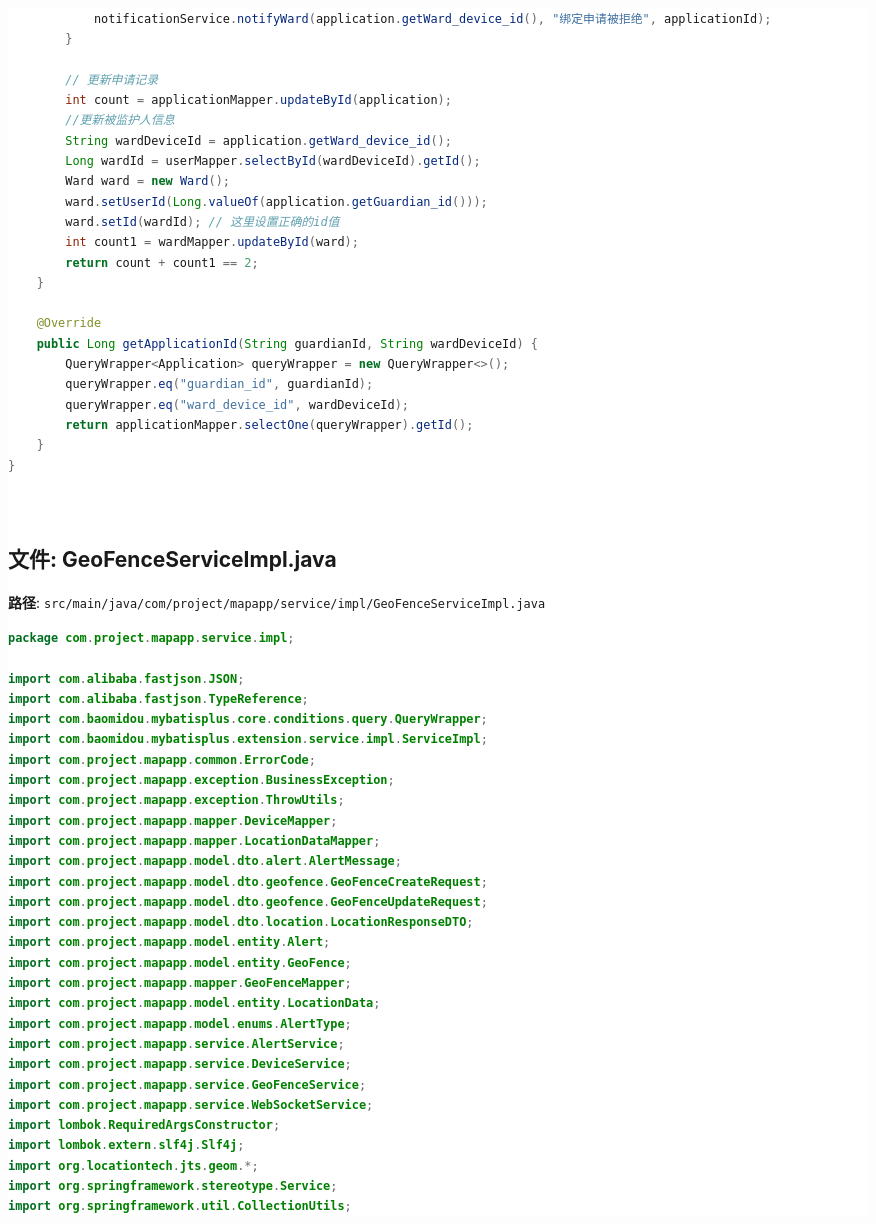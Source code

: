 ```java
            notificationService.notifyWard(application.getWard_device_id(), "绑定申请被拒绝", applicationId);
        }

        // 更新申请记录
        int count = applicationMapper.updateById(application);
        //更新被监护人信息
        String wardDeviceId = application.getWard_device_id();
        Long wardId = userMapper.selectById(wardDeviceId).getId();
        Ward ward = new Ward();
        ward.setUserId(Long.valueOf(application.getGuardian_id()));
        ward.setId(wardId); // 这里设置正确的id值
        int count1 = wardMapper.updateById(ward);
        return count + count1 == 2;
    }

    @Override
    public Long getApplicationId(String guardianId, String wardDeviceId) {
        QueryWrapper<Application> queryWrapper = new QueryWrapper<>();
        queryWrapper.eq("guardian_id", guardianId);
        queryWrapper.eq("ward_device_id", wardDeviceId);
        return applicationMapper.selectOne(queryWrapper).getId();
    }
}




```

## 文件: GeoFenceServiceImpl.java
**路径**: `src/main/java/com/project/mapapp/service/impl/GeoFenceServiceImpl.java`
```java
package com.project.mapapp.service.impl;

import com.alibaba.fastjson.JSON;
import com.alibaba.fastjson.TypeReference;
import com.baomidou.mybatisplus.core.conditions.query.QueryWrapper;
import com.baomidou.mybatisplus.extension.service.impl.ServiceImpl;
import com.project.mapapp.common.ErrorCode;
import com.project.mapapp.exception.BusinessException;
import com.project.mapapp.exception.ThrowUtils;
import com.project.mapapp.mapper.DeviceMapper;
import com.project.mapapp.mapper.LocationDataMapper;
import com.project.mapapp.model.dto.alert.AlertMessage;
import com.project.mapapp.model.dto.geofence.GeoFenceCreateRequest;
import com.project.mapapp.model.dto.geofence.GeoFenceUpdateRequest;
import com.project.mapapp.model.dto.location.LocationResponseDTO;
import com.project.mapapp.model.entity.Alert;
import com.project.mapapp.model.entity.GeoFence;
import com.project.mapapp.mapper.GeoFenceMapper;
import com.project.mapapp.model.entity.LocationData;
import com.project.mapapp.model.enums.AlertType;
import com.project.mapapp.service.AlertService;
import com.project.mapapp.service.DeviceService;
import com.project.mapapp.service.GeoFenceService;
import com.project.mapapp.service.WebSocketService;
import lombok.RequiredArgsConstructor;
import lombok.extern.slf4j.Slf4j;
import org.locationtech.jts.geom.*;
import org.springframework.stereotype.Service;
import org.springframework.util.CollectionUtils;
```